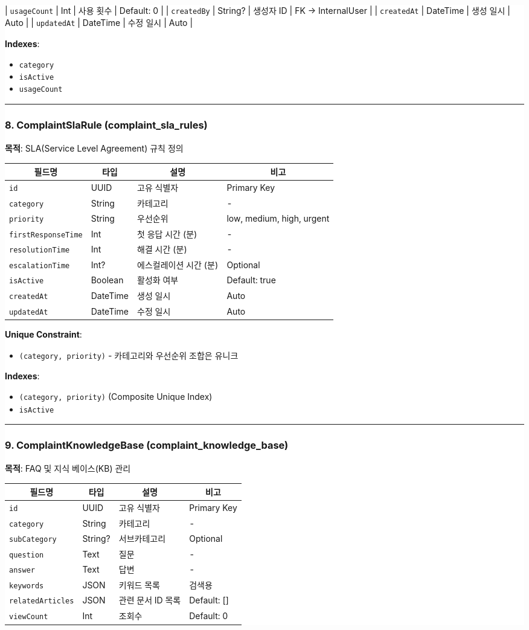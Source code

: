 | `usageCount` | Int | 사용 횟수 | Default: 0 |
| `createdBy` | String? | 생성자 ID | FK → InternalUser |
| `createdAt` | DateTime | 생성 일시 | Auto |
| `updatedAt` | DateTime | 수정 일시 | Auto |

**Indexes**:
- `category`
- `isActive`
- `usageCount`

---

### 8. ComplaintSlaRule (complaint_sla_rules)

**목적**: SLA(Service Level Agreement) 규칙 정의

| 필드명 | 타입 | 설명 | 비고 |
|--------|------|------|------|
| `id` | UUID | 고유 식별자 | Primary Key |
| `category` | String | 카테고리 | - |
| `priority` | String | 우선순위 | low, medium, high, urgent |
| `firstResponseTime` | Int | 첫 응답 시간 (분) | - |
| `resolutionTime` | Int | 해결 시간 (분) | - |
| `escalationTime` | Int? | 에스컬레이션 시간 (분) | Optional |
| `isActive` | Boolean | 활성화 여부 | Default: true |
| `createdAt` | DateTime | 생성 일시 | Auto |
| `updatedAt` | DateTime | 수정 일시 | Auto |

**Unique Constraint**:
- `(category, priority)` - 카테고리와 우선순위 조합은 유니크

**Indexes**:
- `(category, priority)` (Composite Unique Index)
- `isActive`

---

### 9. ComplaintKnowledgeBase (complaint_knowledge_base)

**목적**: FAQ 및 지식 베이스(KB) 관리

| 필드명 | 타입 | 설명 | 비고 |
|--------|------|------|------|
| `id` | UUID | 고유 식별자 | Primary Key |
| `category` | String | 카테고리 | - |
| `subCategory` | String? | 서브카테고리 | Optional |
| `question` | Text | 질문 | - |
| `answer` | Text | 답변 | - |
| `keywords` | JSON | 키워드 목록 | 검색용 |
| `relatedArticles` | JSON | 관련 문서 ID 목록 | Default: [] |
| `viewCount` | Int | 조회수 | Default: 0 |